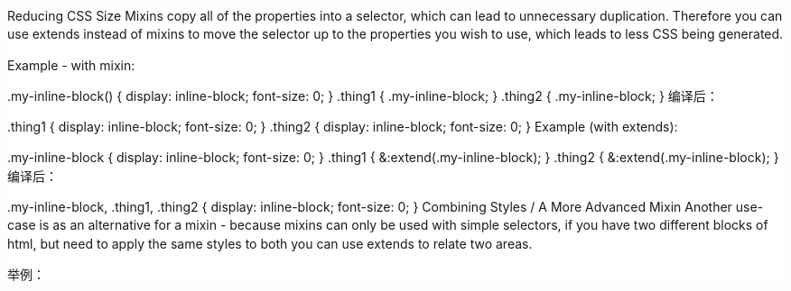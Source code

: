 
Reducing CSS Size
Mixins copy all of the properties into a selector, which can lead to unnecessary duplication. Therefore you can use extends instead of mixins to move the selector up to the properties you wish to use, which leads to less CSS being generated.

Example - with mixin:

.my-inline-block() {
  display: inline-block;
  font-size: 0;
}
.thing1 {
  .my-inline-block;
}
.thing2 {
  .my-inline-block;
}
编译后：

.thing1 {
  display: inline-block;
  font-size: 0;
}
.thing2 {
  display: inline-block;
  font-size: 0;
}
Example (with extends):

.my-inline-block {
  display: inline-block;
  font-size: 0;
}
.thing1 {
  &:extend(.my-inline-block);
}
.thing2 {
  &:extend(.my-inline-block);
}
编译后：

.my-inline-block,
.thing1,
.thing2 {
  display: inline-block;
  font-size: 0;
}
Combining Styles / A More Advanced Mixin
Another use-case is as an alternative for a mixin - because mixins can only be used with simple selectors, if you have two different blocks of html, but need to apply the same styles to both you can use extends to relate two areas.

举例：
